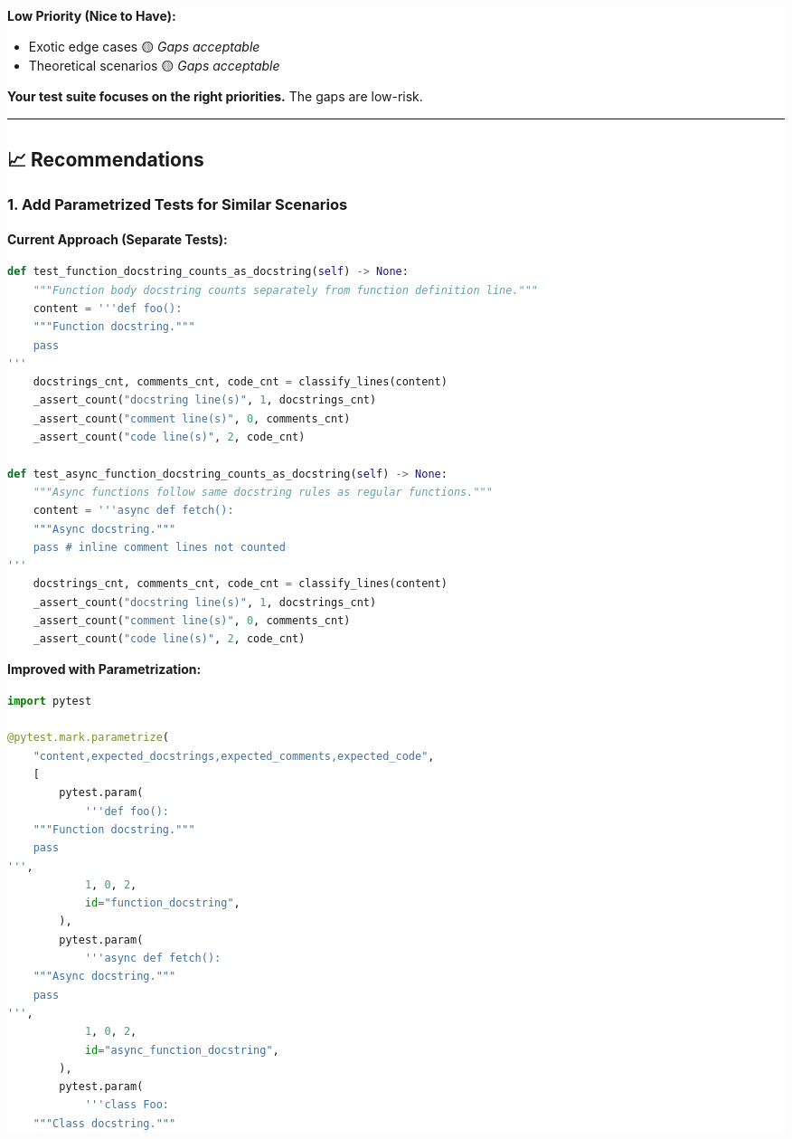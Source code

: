 **Low Priority (Nice to Have):**

- Exotic edge cases 🟡 *Gaps acceptable*
- Theoretical scenarios 🟡 *Gaps acceptable*

**Your test suite focuses on the right priorities.** The gaps are low-risk.

---

## 📈 Recommendations

### 1. Add Parametrized Tests for Similar Scenarios

**Current Approach (Separate Tests):**

```python
def test_function_docstring_counts_as_docstring(self) -> None:
    """Function body docstring counts separately from function definition line."""
    content = '''def foo():
    """Function docstring."""
    pass
'''
    docstrings_cnt, comments_cnt, code_cnt = classify_lines(content)
    _assert_count("docstring line(s)", 1, docstrings_cnt)
    _assert_count("comment line(s)", 0, comments_cnt)
    _assert_count("code line(s)", 2, code_cnt)

def test_async_function_docstring_counts_as_docstring(self) -> None:
    """Async functions follow same docstring rules as regular functions."""
    content = '''async def fetch():
    """Async docstring."""
    pass # inline comment lines not counted
'''
    docstrings_cnt, comments_cnt, code_cnt = classify_lines(content)
    _assert_count("docstring line(s)", 1, docstrings_cnt)
    _assert_count("comment line(s)", 0, comments_cnt)
    _assert_count("code line(s)", 2, code_cnt)
```

**Improved with Parametrization:**

```python
import pytest

@pytest.mark.parametrize(
    "content,expected_docstrings,expected_comments,expected_code",
    [
        pytest.param(
            '''def foo():
    """Function docstring."""
    pass
''',
            1, 0, 2,
            id="function_docstring",
        ),
        pytest.param(
            '''async def fetch():
    """Async docstring."""
    pass
''',
            1, 0, 2,
            id="async_function_docstring",
        ),
        pytest.param(
            '''class Foo:
    """Class docstring."""
```